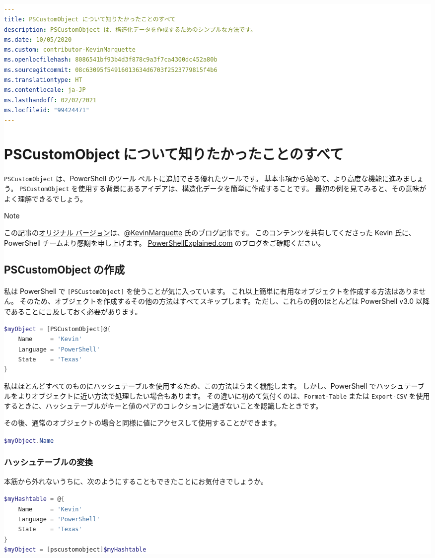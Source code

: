 ```yaml
---
title: PSCustomObject について知りたかったことのすべて
description: PSCustomObject は、構造化データを作成するためのシンプルな方法です。
ms.date: 10/05/2020
ms.custom: contributor-KevinMarquette
ms.openlocfilehash: 8086541bf93b4d3f878c9a3f7ca4300dc452a80b
ms.sourcegitcommit: 08c63095f54916013634d6703f2523779815f4b6
ms.translationtype: HT
ms.contentlocale: ja-JP
ms.lasthandoff: 02/02/2021
ms.locfileid: "99424471"
---
```

# <a name="everything-you-wanted-to-know-about-pscustomobject"></a>PSCustomObject について知りたかったことのすべて

`PSCustomObject` は、PowerShell のツール ベルトに追加できる優れたツールです。 基本事項から始めて、より高度な機能に進みましょう。 `PSCustomObject` を使用する背景にあるアイデアは、構造化データを簡単に作成することです。 最初の例を見てみると、その意味がよく理解できるでしょう。

> [!NOTE]
> この記事の[オリジナル バージョン][]は、[@KevinMarquette][] 氏のブログ記事です。 このコンテンツを共有してくださった Kevin 氏に、PowerShell チームより感謝を申し上げます。 [PowerShellExplained.com][] のブログをご確認ください。

## <a name="creating-a-pscustomobject"></a>PSCustomObject の作成

私は PowerShell で `[PSCustomObject]` を使うことが気に入っています。 これ以上簡単に有用なオブジェクトを作成する方法はありません。
そのため、オブジェクトを作成するその他の方法はすべてスキップします。ただし、これらの例のほとんどは PowerShell v3.0 以降であることに言及しておく必要があります。

```powershell
$myObject = [PSCustomObject]@{
    Name     = 'Kevin'
    Language = 'PowerShell'
    State    = 'Texas'
}
```

私はほとんどすべてのものにハッシュテーブルを使用するため、この方法はうまく機能します。 しかし、PowerShell でハッシュテーブルをよりオブジェクトに近い方法で処理したい場合もあります。 その違いに初めて気付くのは、`Format-Table` または `Export-CSV` を使用するときに、ハッシュテーブルがキーと値のペアのコレクションに過ぎないことを認識したときです。

その後、通常のオブジェクトの場合と同様に値にアクセスして使用することができます。

```powershell
$myObject.Name
```

### <a name="converting-a-hashtable"></a>ハッシュテーブルの変換

本筋から外れないうちに、次のようにすることもできたことにお気付きでしょうか。

```powershell
$myHashtable = @{
    Name     = 'Kevin'
    Language = 'PowerShell'
    State    = 'Texas'
}
$myObject = [pscustomobject]$myHashtable
```


[オリジナル バージョン]: https://powershellexplained.com/2016-10-28-powershell-everything-you-wanted-to-know-about-pscustomobject/
[powershellexplained.com]: https://powershellexplained.com/
[@KevinMarquette]: https://twitter.com/KevinMarquette
[Boe Prox による投稿]: https://learn-PowerShell.net/2013/08/03/quick-hits-set-the-default-property-display-in-PowerShell-on-custom-objects/
[書式設定ファイル]: https://mcpmag.com/articles/2014/05/13/PowerShell-properties-part-3.aspx
[about_Functions_OutputTypeAttribute]: /powershell/module/microsoft.powershell.core/about/about_functions_outputtypeattribute
[ファイルの読み取りと書き込みを行うさまざまな方法]: https://powershellexplained.com/2017-03-18-Powershell-reading-and-saving-data-to-files
[/u/markekraus による投稿]: https://www.reddit.com/r/PowerShell/comments/590awc/is_it_possible_to_initialize_a_pscustoobject_with/
[Adam Bertram]: http://www.adamtheautomator.com/building-custom-object-types-PowerShell-pstypename/
[Mike Shepard]: https://powershellstation.com/2016/05/22/custom-objects-and-pstypename/
[psunplugged]: https://www.youtube.com/watch?v=Ab46gHXNm8Q
[Update-TypeData]: /powershell/module/microsoft.powershell.utility/update-typedata
